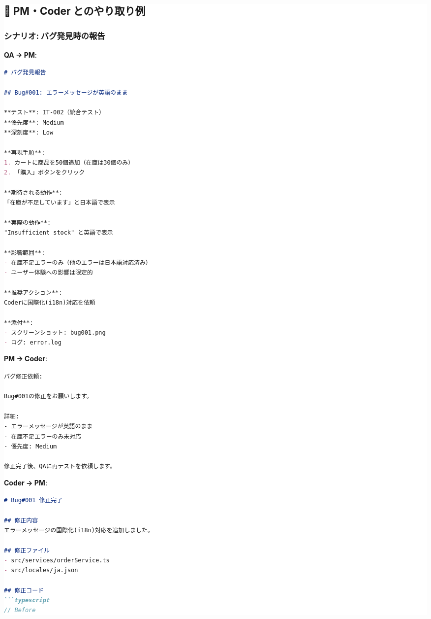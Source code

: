 
## 🔄 PM・Coder とのやり取り例

### シナリオ: バグ発見時の報告

**QA → PM**:
```markdown
# バグ発見報告

## Bug#001: エラーメッセージが英語のまま

**テスト**: IT-002（統合テスト）
**優先度**: Medium
**深刻度**: Low

**再現手順**:
1. カートに商品を50個追加（在庫は30個のみ）
2. 「購入」ボタンをクリック

**期待される動作**:
「在庫が不足しています」と日本語で表示

**実際の動作**:
"Insufficient stock" と英語で表示

**影響範囲**:
- 在庫不足エラーのみ（他のエラーは日本語対応済み）
- ユーザー体験への影響は限定的

**推奨アクション**:
Coderに国際化(i18n)対応を依頼

**添付**:
- スクリーンショット: bug001.png
- ログ: error.log
```

**PM → Coder**:
```
バグ修正依頼:

Bug#001の修正をお願いします。

詳細:
- エラーメッセージが英語のまま
- 在庫不足エラーのみ未対応
- 優先度: Medium

修正完了後、QAに再テストを依頼します。
```

**Coder → PM**:
```markdown
# Bug#001 修正完了

## 修正内容
エラーメッセージの国際化(i18n)対応を追加しました。

## 修正ファイル
- src/services/orderService.ts
- src/locales/ja.json

## 修正コード
```typescript
// Before
```